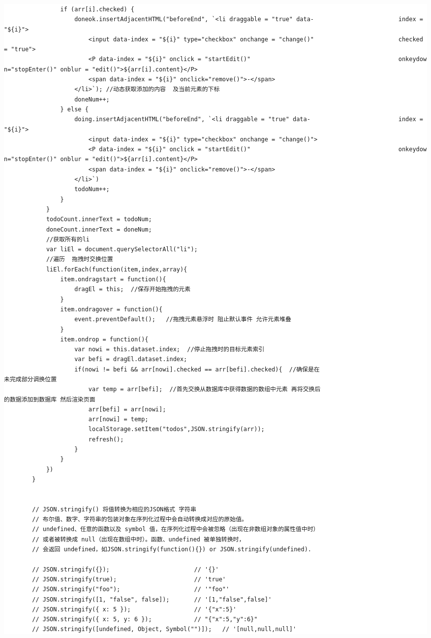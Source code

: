```
                if (arr[i].checked) {
                    doneok.insertAdjacentHTML("beforeEnd", `<li draggable = "true" data-						index = "${i}">  
                        <input data-index = "${i}" type="checkbox" onchange = "change()" 						checked = "true">
                        <P data-index = "${i}" onclick = "startEdit()" 											onkeydown="stopEnter()" onblur = "edit()">${arr[i].content}</P>
                        <span data-index = "${i}" onclick="remove()">-</span>
                    </li>`); //动态获取添加的内容  及当前元素的下标
                    doneNum++;
                } else {
                    doing.insertAdjacentHTML("beforeEnd", `<li draggable = "true" data-							index = "${i}">
                        <input data-index = "${i}" type="checkbox" onchange = "change()">
                        <P data-index = "${i}" onclick = "startEdit()" 											onkeydown="stopEnter()" onblur = "edit()">${arr[i].content}</P>
                        <span data-index = "${i}" onclick="remove()">-</span>
                    </li>`)
                    todoNum++;
                }
            }
            todoCount.innerText = todoNum;
            doneCount.innerText = doneNum;
            //获取所有的li
            var liEl = document.querySelectorAll("li");
            //遍历  拖拽时交换位置
            liEl.forEach(function(item,index,array){
                item.ondragstart = function(){
                    dragEl = this;  //保存开始拖拽的元素
                }
                item.ondragover = function(){
                    event.preventDefault();   //拖拽元素悬浮时 阻止默认事件 允许元素堆叠
                }
                item.ondrop = function(){
                    var nowi = this.dataset.index;  //停止拖拽时的目标元素索引
                    var befi = dragEl.dataset.index;
                    if(nowi != befi && arr[nowi].checked == arr[befi].checked){  //确保是在																			未完成部分调换位置
                        var temp = arr[befi];  //首先交换从数据库中获得数据的数组中元素 再将交换后																的数据添加到数据库 然后渲染页面
                        arr[befi] = arr[nowi];
                        arr[nowi] = temp;
                        localStorage.setItem("todos",JSON.stringify(arr));
                        refresh();
                    }
                }
            })
        }


        // JSON.stringify() 将值转换为相应的JSON格式 字符串
        // 布尔值、数字、字符串的包装对象在序列化过程中会自动转换成对应的原始值。
        // undefined、任意的函数以及 symbol 值，在序列化过程中会被忽略（出现在非数组对象的属性值中时）
        // 或者被转换成 null（出现在数组中时）。函数、undefined 被单独转换时，
        // 会返回 undefined，如JSON.stringify(function(){}) or JSON.stringify(undefined).

        // JSON.stringify({});                        // '{}'
        // JSON.stringify(true);                      // 'true'
        // JSON.stringify("foo");                     // '"foo"'
        // JSON.stringify([1, "false", false]);       // '[1,"false",false]'
        // JSON.stringify({ x: 5 });                  // '{"x":5}'
        // JSON.stringify({ x: 5, y: 6 });            // "{"x":5,"y":6}"
        // JSON.stringify([undefined, Object, Symbol("")]);   // '[null,null,null]' 
```